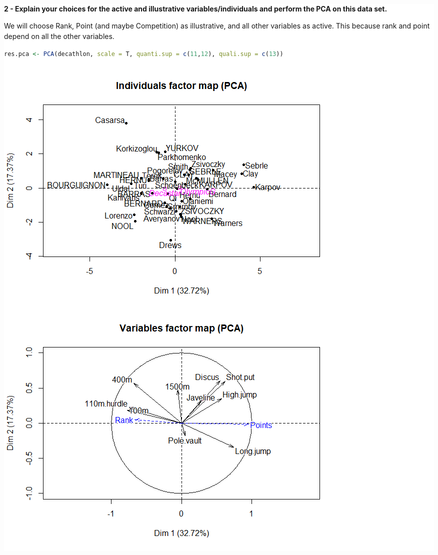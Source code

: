 ```
```


**2 - Explain your choices for the active and illustrative variables/individuals and perform the PCA on this data set.**

We will choose Rank, Point (and maybe Competition) as illustrative, and all other variables as active. This because rank and point depend on all the other variables.


```r
res.pca <- PCA(decathlon, scale = T, quanti.sup = c(11,12), quali.sup = c(13))
```

![](decathlon_full_analysis_files/figure-html/unnamed-chunk-3-1.png)![](decathlon_full_analysis_files/figure-html/unnamed-chunk-3-2.png)

